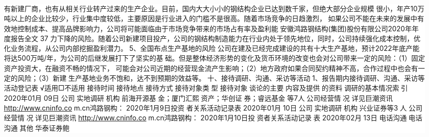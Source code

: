 有新建厂商，也有从相关行业转产过来的生产企业。目前，国内大大小小的钢结构企业已达到数千家，但绝大部分企业规模
很小，年产10万吨以上的企业比较少，行业集中度较低，主要原因是行业进入的门槛不是很高。随着市场竞争的日趋激烈，
如果公司不能在未来的发展中有效地控制成本、提高品牌影响力，公司将可能面临由于市场竞争带来的市场占有率及盈利能
安徽鸿路钢结构(集团)股份有限公司2020年年度报告全文
37
力下降的风险。随着公司新建项目投产，公司的钢结构制造能力在行业内处于领先地位，同时，公司持续强化成本控制，优
化业务流程，从公司内部挖掘盈利潜力。
5、全国布点生产基地的风险
公司在建及已经完成建设的共有十大生产基地，预计2022年底产能将达500万吨/年，为公司的后继发展打下了坚实的基
础。但是整体经济形势的变化及货币环境的改变也会对公司带来一定的风险：（1）固定资产投资大，在融资不畅的情况下，
可能会对公司近期的经营现金流产生影响；（2）地方政府如果合同契约精神不高，合作过程中也会有一定的风险；（3）新建
生产基地业务不饱和，达不到预期的效益等。
十、接待调研、沟通、采访等活动
1、报告期内接待调研、沟通、采访等活动登记表
√适用□不适用
接待时间
接待地点
接待方式
接待对象类
型
接待对象
谈论的主要
内容及提供
的资料
调研的基本情况索
引
2020年01月
09日
公司
实地调研
机构
前海开源基
金；厦门汇熙
资产；华创证
券；睿远基金
等7人
公司经营情
况
详见巨潮资讯
http://www.cninfo.co
m.cn鸿路钢构：
2020年1月9日投资
者关系活动记录表
2020年01月
10日
公司
实地调研
机构
兴业证券等3
人
公司经营情
况
详见巨潮资讯
http://www.cninfo.co
m.cn鸿路钢构：
2020年1月10日投
资者关系活动记录
表
2020年02月
13日
电话沟通
电话沟通
其他
华泰证券鲍